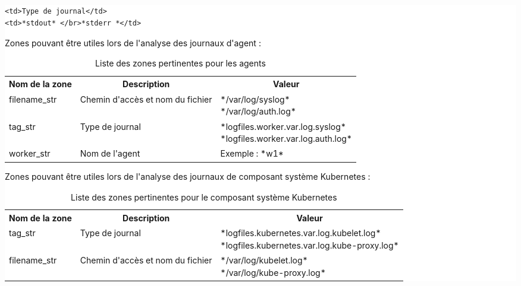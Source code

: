 	<td>Type de journal</td>
	<td>*stdout* </br>*stderr *</td>
  </tr>
</table>

Zones pouvant être utiles lors de l'analyse des journaux d'agent :

<table>
  <caption>Liste des zones pertinentes pour les agents</caption>
  <tr>
    <th>Nom de la zone</th>
	<th>Description</th>
	<th>Valeur</th>
  </tr>
  
  <tr>
    <td>filename_str</td>
	<td>Chemin d'accès et nom du fichier</td>
	<td>*/var/log/syslog*  </br>*/var/log/auth.log*</td>
  </tr>
  <tr>
    <td>tag_str</td>
	<td>Type de journal</td>
	<td>*logfiles.worker.var.log.syslog* </br>*logfiles.worker.var.log.auth.log*</td>
  </tr>
  <tr>
    <td>worker_str</td>
	<td>Nom de l'agent</td>
	<td>Exemple : *w1*</td>
  </tr>
</table>

Zones pouvant être utiles lors de l'analyse des journaux de composant système Kubernetes :

<table>
  <caption>Liste des zones pertinentes pour le composant système Kubernetes</caption>
  <tr>
    <th>Nom de la zone</th>
	<th>Description</th>
	<th>Valeur</th>
  </tr>
  <tr>
    <td>tag_str</td>
	<td>Type de journal</td>
	<td>*logfiles.kubernetes.var.log.kubelet.log* </br>*logfiles.kubernetes.var.log.kube-proxy.log*</td>
  </tr>
  <tr>
    <td>filename_str</td>
	<td>Chemin d'accès et nom du fichier</td>
	<td>*/var/log/kubelet.log* </br>*/var/log/kube-proxy.log*</td>
  </tr>
 </table>
